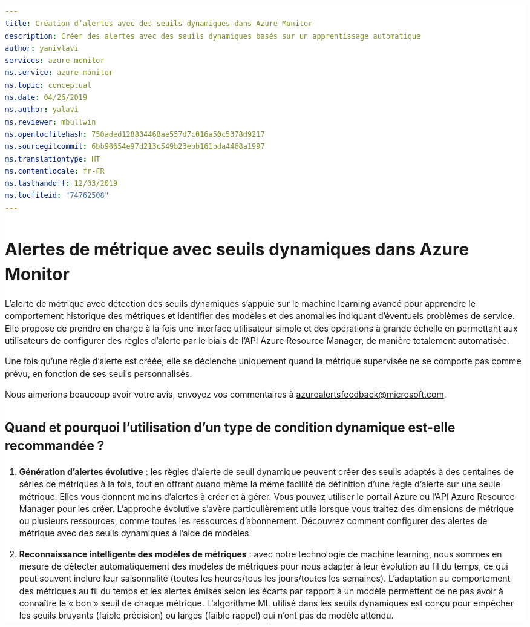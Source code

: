 ```yaml
---
title: Création d’alertes avec des seuils dynamiques dans Azure Monitor
description: Créer des alertes avec des seuils dynamiques basés sur un apprentissage automatique
author: yanivlavi
services: azure-monitor
ms.service: azure-monitor
ms.topic: conceptual
ms.date: 04/26/2019
ms.author: yalavi
ms.reviewer: mbullwin
ms.openlocfilehash: 750aded128804468ae557d7c016a50c5378d9217
ms.sourcegitcommit: 6bb98654e97d213c549b23ebb161bda4468a1997
ms.translationtype: HT
ms.contentlocale: fr-FR
ms.lasthandoff: 12/03/2019
ms.locfileid: "74762508"
---
```

# <a name="metric-alerts-with-dynamic-thresholds-in-azure-monitor"></a>Alertes de métrique avec seuils dynamiques dans Azure Monitor

L’alerte de métrique avec détection des seuils dynamiques s’appuie sur le machine learning avancé pour apprendre le comportement historique des métriques et identifier des modèles et des anomalies indiquant d’éventuels problèmes de service. Elle propose de prendre en charge à la fois une interface utilisateur simple et des opérations à grande échelle en permettant aux utilisateurs de configurer des règles d’alerte par le biais de l’API Azure Resource Manager, de manière totalement automatisée.

Une fois qu’une règle d’alerte est créée, elle se déclenche uniquement quand la métrique supervisée ne se comporte pas comme prévu, en fonction de ses seuils personnalisés.

Nous aimerions beaucoup avoir votre avis, envoyez vos commentaires à <azurealertsfeedback@microsoft.com>.

## <a name="why-and-when-is-using-dynamic-condition-type-recommended"></a>Quand et pourquoi l’utilisation d’un type de condition dynamique est-elle recommandée ?

1. **Génération d’alertes évolutive** : les règles d’alerte de seuil dynamique peuvent créer des seuils adaptés à des centaines de séries de métriques à la fois, tout en offrant quand même la même facilité de définition d’une règle d’alerte sur une seule métrique. Elles vous donnent moins d’alertes à créer et à gérer. Vous pouvez utiliser le portail Azure ou l’API Azure Resource Manager pour les créer. L’approche évolutive s’avère particulièrement utile lorsque vous traitez des dimensions de métrique ou plusieurs ressources, comme toutes les ressources d’abonnement.  [Découvrez comment configurer des alertes de métrique avec des seuils dynamiques à l’aide de modèles](alerts-metric-create-templates.md).

1. **Reconnaissance intelligente des modèles de métriques** : avec notre technologie de machine learning, nous sommes en mesure de détecter automatiquement des modèles de métriques pour nous adapter à leur évolution au fil du temps, ce qui peut souvent inclure leur saisonnalité (toutes les heures/tous les jours/toutes les semaines). L’adaptation au comportement des métriques au fil du temps et les alertes émises selon les écarts par rapport à un modèle permettent de ne pas avoir à connaître le « bon » seuil de chaque métrique. L’algorithme ML utilisé dans les seuils dynamiques est conçu pour empêcher les seuils bruyants (faible précision) ou larges (faible rappel) qui n’ont pas de modèle attendu.
